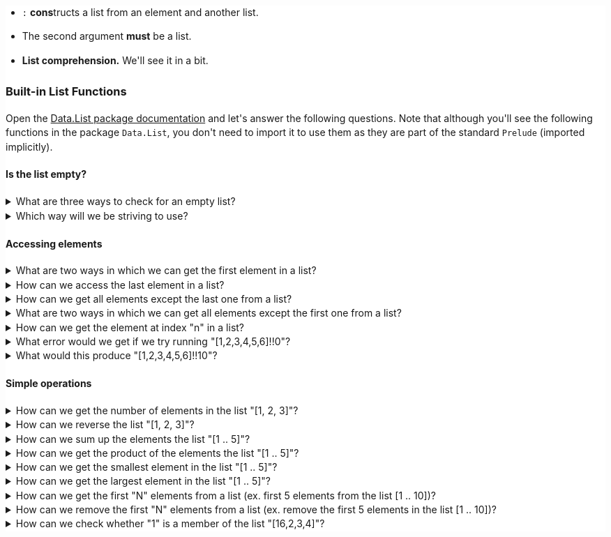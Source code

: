   - `:` **cons**tructs a list from an element and another list.
  - The second argument **must** be a list.

- **List comprehension.** We'll see it in a bit.

### Built-in List Functions

Open the [Data.List package documentation](https://hackage.haskell.org/package/base-4.12.0.0/docs/Data-List.html) and let's answer the following questions. Note that although you'll see the following functions in the package `Data.List`, you don't need to import it to use them as they are part of the standard `Prelude` (imported implicitly).

#### Is the list empty?

<details><summary>What are three ways to check for an empty list?</summary></details>

<details><summary>Which way will we be striving to use?</summary></details>

#### Accessing elements

<details><summary>What are two ways in which we can get the first element in a list?</summary></details>

<details><summary>How can we access the last element in a list?</summary></details>

<details><summary>How can we get all elements except the last one from a list?</summary></details>

<details><summary>What are two ways in which we can get all elements except the first one from a list?</summary></details>

<details><summary>How can we get the element at index "n" in a list?</summary></details>

<details><summary>What error would we get if we try running "[1,2,3,4,5,6]!!0"?</summary></details>

<details><summary>What would this produce "[1,2,3,4,5,6]!!10"?</summary></details>

#### Simple operations

<details><summary>How can we get the number of elements in the list "[1, 2, 3]"?</summary></details>

<details><summary>How can we reverse the list "[1, 2, 3]"?</summary></details>

<details><summary>How can we sum up the elements the list "[1 .. 5]"?</summary></details>

<details><summary>How can we get the product of the elements the list "[1 .. 5]"?</summary></details>

<details><summary>How can we get the smallest element in the list "[1 .. 5]"?</summary></details>

<details><summary>How can we get the largest element in the list "[1 .. 5]"?</summary></details>

<details><summary>How can we get the first "N" elements from a list (ex. first 5 elements from the list [1 .. 10])?</summary></details>

<details><summary>How can we remove the first "N" elements from a list (ex. remove the first 5 elements in the list [1 .. 10])?</summary></details>

<details><summary>How can we check whether "1" is a member of the list "[16,2,3,4]"?</summary></details>
